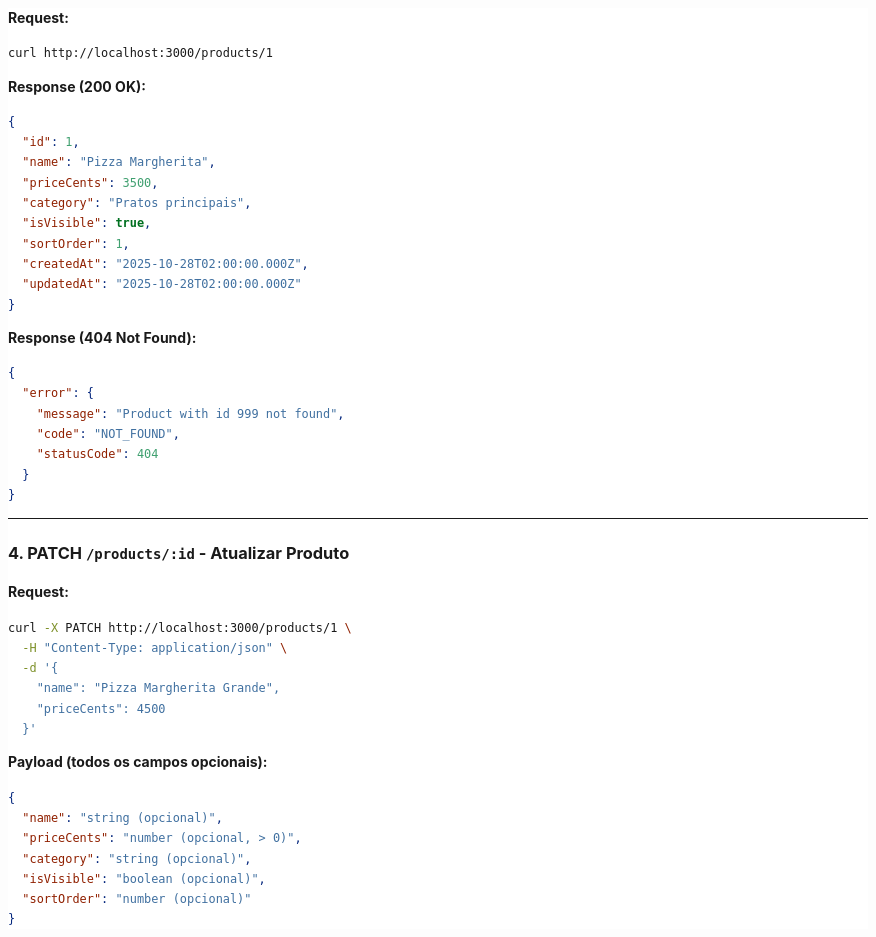 **Request:**
```bash
curl http://localhost:3000/products/1
```

**Response (200 OK):**
```json
{
  "id": 1,
  "name": "Pizza Margherita",
  "priceCents": 3500,
  "category": "Pratos principais",
  "isVisible": true,
  "sortOrder": 1,
  "createdAt": "2025-10-28T02:00:00.000Z",
  "updatedAt": "2025-10-28T02:00:00.000Z"
}
```

**Response (404 Not Found):**
```json
{
  "error": {
    "message": "Product with id 999 not found",
    "code": "NOT_FOUND",
    "statusCode": 404
  }
}
```

---

### 4. PATCH `/products/:id` - Atualizar Produto

**Request:**
```bash
curl -X PATCH http://localhost:3000/products/1 \
  -H "Content-Type: application/json" \
  -d '{
    "name": "Pizza Margherita Grande",
    "priceCents": 4500
  }'
```

**Payload (todos os campos opcionais):**
```json
{
  "name": "string (opcional)",
  "priceCents": "number (opcional, > 0)",
  "category": "string (opcional)",
  "isVisible": "boolean (opcional)",
  "sortOrder": "number (opcional)"
}
```
